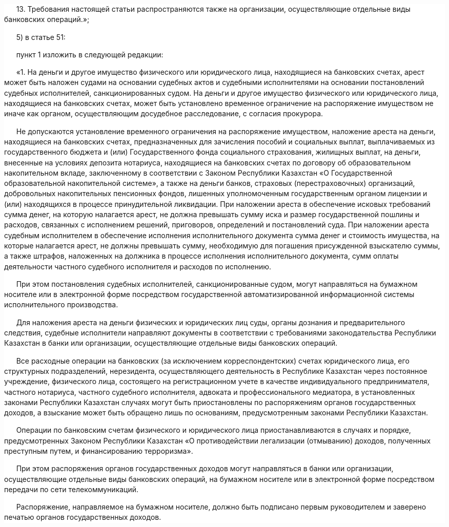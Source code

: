       13. Требования настоящей статьи распространяются также на организации, осуществляющие отдельные виды банковских операций.»;

      5) в статье 51:

      пункт 1 изложить в следующей редакции:

      «1. На деньги и другое имущество физического или юридического лица, находящиеся на банковских счетах, арест может быть наложен судами на основании судебных актов и судебными исполнителями на основании постановлений судебных исполнителей, санкционированных судом. На деньги и другое имущество физического или юридического лица, находящиеся на банковских счетах, может быть установлено временное ограничение на распоряжение имуществом не иначе как органом, осуществляющим досудебное расследование, с согласия прокурора.

      Не допускаются установление временного ограничения на распоряжение имуществом, наложение ареста на деньги, находящиеся на банковских счетах, предназначенных для зачисления пособий и социальных выплат, выплачиваемых из государственного бюджета и (или) Государственного фонда социального страхования, жилищных выплат, на деньги, внесенные на условиях депозита нотариуса, находящиеся на банковских счетах по договору об образовательном накопительном вкладе, заключенному в соответствии с Законом Республики Казахстан «О Государственной образовательной накопительной системе», а также на деньги банков, страховых (перестраховочных) организаций, добровольных накопительных пенсионных фондов, лишенных уполномоченным государственным органом лицензии и (или) находящихся в процессе принудительной ликвидации. При наложении ареста в обеспечение исковых требований сумма денег, на которую налагается арест, не должна превышать сумму иска и размер государственной пошлины и расходов, связанных с исполнением решений, приговоров, определений и постановлений суда. При наложении ареста судебным исполнителем в обеспечение исполнения исполнительного документа сумма денег и стоимость имущества, на которые налагается арест, не должны превышать сумму, необходимую для погашения присужденной взыскателю суммы, а также штрафов, наложенных на должника в процессе исполнения исполнительного документа, сумм оплаты деятельности частного судебного исполнителя и расходов по исполнению.

      При этом постановления судебных исполнителей, санкционированные судом, могут направляться на бумажном носителе или в электронной форме посредством государственной автоматизированной информационной системы исполнительного производства.

      Для наложения ареста на деньги физических и юридических лиц суды, органы дознания и предварительного следствия, судебные исполнители направляют документы в соответствии с требованиями законодательства Республики Казахстан в банки или организации, осуществляющие отдельные виды банковских операций.

      Все расходные операции на банковских (за исключением корреспондентских) счетах юридического лица, его структурных подразделений, нерезидента, осуществляющего деятельность в Республике Казахстан через постоянное учреждение, физического лица, состоящего на регистрационном учете в качестве индивидуального предпринимателя, частного нотариуса, частного судебного исполнителя, адвоката и профессионального медиатора, в установленных законами Республики Казахстан случаях могут быть приостановлены по распоряжениям органов государственных доходов, а взыскание может быть обращено лишь по основаниям, предусмотренным законами Республики Казахстан.

      Операции по банковским счетам физического и юридического лица приостанавливаются в случаях и порядке, предусмотренных Законом Республики Казахстан «О противодействии легализации (отмыванию) доходов, полученных преступным путем, и финансированию терроризма».

      При этом распоряжения органов государственных доходов могут направляться в банки или организации, осуществляющие отдельные виды банковских операций, на бумажном носителе или в электронной форме посредством передачи по сети телекоммуникаций.

      Распоряжение, направляемое на бумажном носителе, должно быть подписано первым руководителем и заверено печатью органов государственных доходов.
